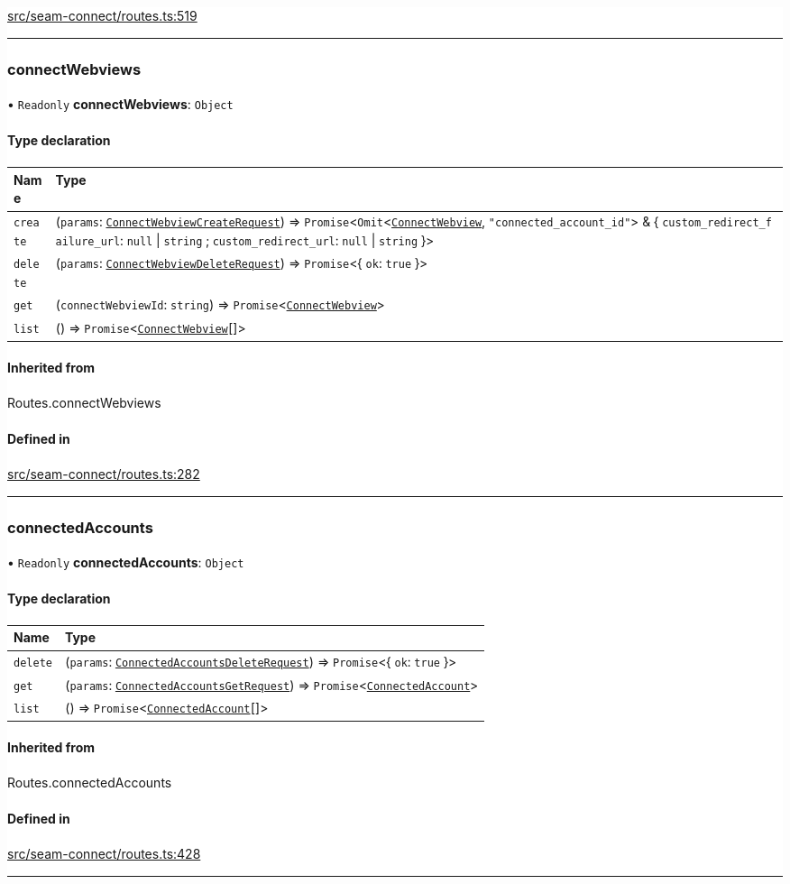 [src/seam-connect/routes.ts:519](https://github.com/seamapi/javascript/blob/main/src/seam-connect/routes.ts#L519)

___

### connectWebviews

• `Readonly` **connectWebviews**: `Object`

#### Type declaration

| Name | Type |
| :------ | :------ |
| `create` | (`params`: [`ConnectWebviewCreateRequest`](../interfaces/ConnectWebviewCreateRequest.md)) => `Promise`<`Omit`<[`ConnectWebview`](../interfaces/ConnectWebview.md), ``"connected_account_id"``\> & { `custom_redirect_failure_url`: ``null`` \| `string` ; `custom_redirect_url`: ``null`` \| `string`  }\> |
| `delete` | (`params`: [`ConnectWebviewDeleteRequest`](../interfaces/ConnectWebviewDeleteRequest.md)) => `Promise`<{ `ok`: ``true``  }\> |
| `get` | (`connectWebviewId`: `string`) => `Promise`<[`ConnectWebview`](../interfaces/ConnectWebview.md)\> |
| `list` | () => `Promise`<[`ConnectWebview`](../interfaces/ConnectWebview.md)[]\> |

#### Inherited from

Routes.connectWebviews

#### Defined in

[src/seam-connect/routes.ts:282](https://github.com/seamapi/javascript/blob/main/src/seam-connect/routes.ts#L282)

___

### connectedAccounts

• `Readonly` **connectedAccounts**: `Object`

#### Type declaration

| Name | Type |
| :------ | :------ |
| `delete` | (`params`: [`ConnectedAccountsDeleteRequest`](../interfaces/ConnectedAccountsDeleteRequest.md)) => `Promise`<{ `ok`: ``true``  }\> |
| `get` | (`params`: [`ConnectedAccountsGetRequest`](../interfaces/ConnectedAccountsGetRequest.md)) => `Promise`<[`ConnectedAccount`](../interfaces/ConnectedAccount.md)\> |
| `list` | () => `Promise`<[`ConnectedAccount`](../interfaces/ConnectedAccount.md)[]\> |

#### Inherited from

Routes.connectedAccounts

#### Defined in

[src/seam-connect/routes.ts:428](https://github.com/seamapi/javascript/blob/main/src/seam-connect/routes.ts#L428)

___
